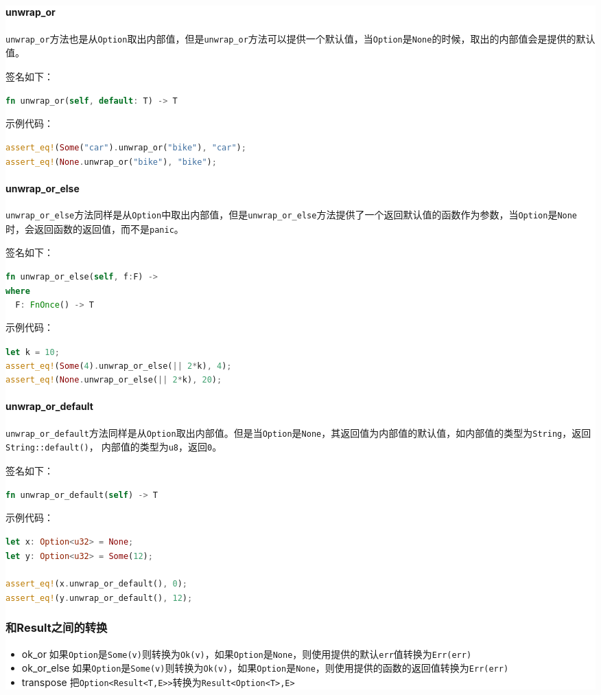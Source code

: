 #### unwrap_or

`unwrap_or`方法也是从`Option`取出内部值，但是`unwrap_or`方法可以提供一个默认值，当`Option`是`None`的时候，取出的内部值会是提供的默认值。

签名如下：
```rust
fn unwrap_or(self, default: T) -> T
```

示例代码：
```rust
assert_eq!(Some("car").unwrap_or("bike"), "car");
assert_eq!(None.unwrap_or("bike"), "bike");
```

#### unwrap_or_else

`unwrap_or_else`方法同样是从`Option`中取出内部值，但是`unwrap_or_else`方法提供了一个返回默认值的函数作为参数，当`Option`是`None`时，会返回函数的返回值，而不是`panic`。

签名如下：
```rust
fn unwrap_or_else(self, f:F) ->
where
  F: FnOnce() -> T
```

示例代码：
```rust
let k = 10;
assert_eq!(Some(4).unwrap_or_else(|| 2*k), 4);
assert_eq!(None.unwrap_or_else(|| 2*k), 20);
```

#### unwrap_or_default

`unwrap_or_default`方法同样是从`Option`取出内部值。但是当`Option`是`None`，其返回值为内部值的默认值，如内部值的类型为`String`，返回`String::default()`，
内部值的类型为`u8`，返回`0`。

签名如下：
```rust
fn unwrap_or_default(self) -> T
```

示例代码：
```rust
let x: Option<u32> = None;
let y: Option<u32> = Some(12);

assert_eq!(x.unwrap_or_default(), 0);
assert_eq!(y.unwrap_or_default(), 12);
```

### 和**Result**之间的转换

- ok_or 如果`Option`是`Some(v)`则转换为`Ok(v)`，如果`Option`是`None`，则使用提供的默认`err`值转换为`Err(err)`
- ok_or_else 如果`Option`是`Some(v)`则转换为`Ok(v)`，如果`Option`是`None`，则使用提供的函数的返回值转换为`Err(err)`
- transpose 把`Option<Result<T,E>>`转换为`Result<Option<T>,E>`
